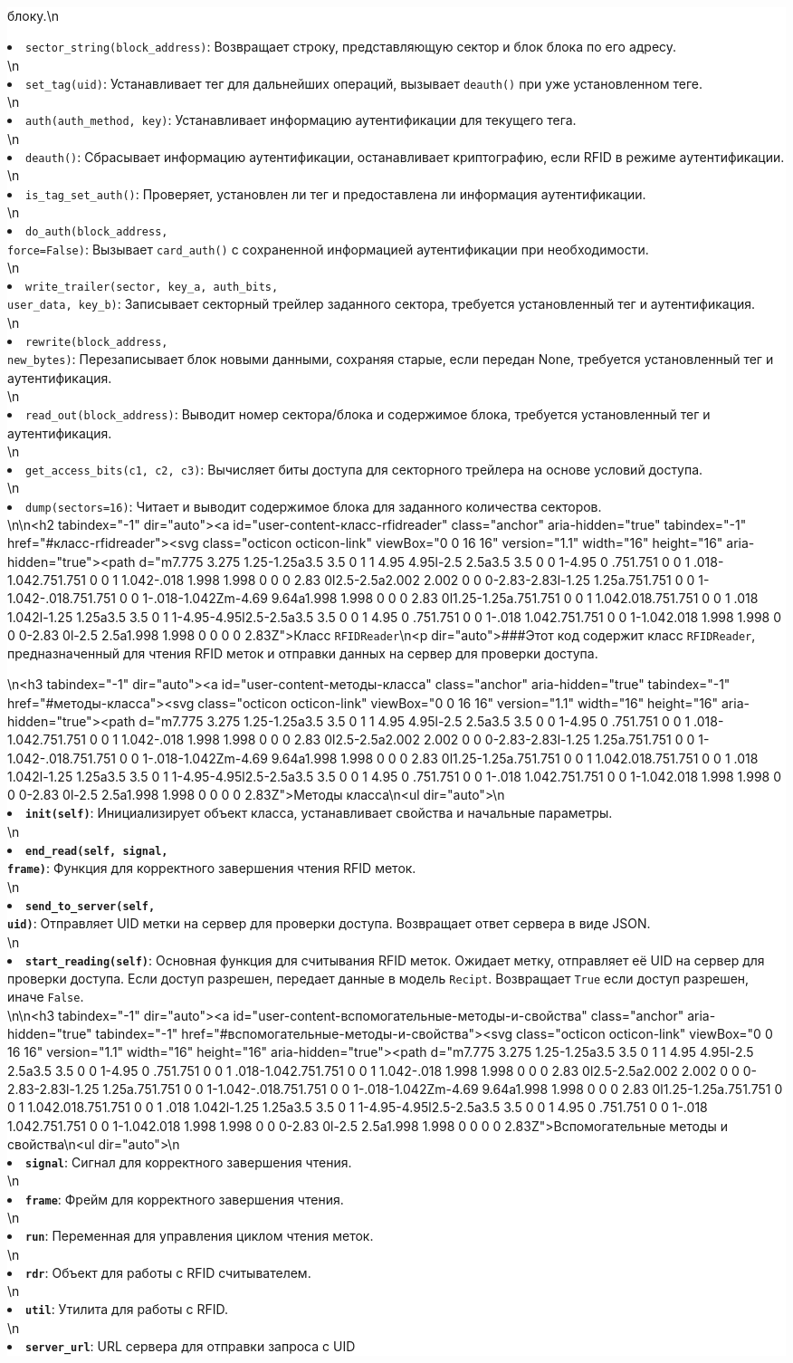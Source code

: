 блоку.</li>\n<li><code>sector_string(block_address)</code>: Возвращает строку, представляющую сектор и блок блока по его адресу.</li>\n<li><code>set_tag(uid)</code>: Устанавливает тег для дальнейших операций, вызывает <code>deauth()</code> при уже установленном теге.</li>\n<li><code>auth(auth_method, key)</code>: Устанавливает информацию аутентификации для текущего тега.</li>\n<li><code>deauth()</code>: Сбрасывает информацию аутентификации, останавливает криптографию, если RFID в режиме аутентификации.</li>\n<li><code>is_tag_set_auth()</code>: Проверяет, установлен ли тег и предоставлена ли информация аутентификации.</li>\n<li><code>do_auth(block_address, force=False)</code>: Вызывает <code>card_auth()</code> с сохраненной информацией аутентификации при необходимости.</li>\n<li><code>write_trailer(sector, key_a, auth_bits, user_data, key_b)</code>: Записывает секторный трейлер заданного сектора, требуется установленный тег и аутентификация.</li>\n<li><code>rewrite(block_address, new_bytes)</code>: Перезаписывает блок новыми данными, сохраняя старые, если передан None, требуется установленный тег и аутентификация.</li>\n<li><code>read_out(block_address)</code>: Выводит номер сектора/блока и содержимое блока, требуется установленный тег и аутентификация.</li>\n<li><code>get_access_bits(c1, c2, c3)</code>: Вычисляет биты доступа для секторного трейлера на основе условий доступа.</li>\n<li><code>dump(sectors=16)</code>: Читает и выводит содержимое блока для заданного количества секторов.</li>\n</ul>\n<h2 tabindex=\"-1\" dir=\"auto\"><a id=\"user-content-класс-rfidreader\" class=\"anchor\" aria-hidden=\"true\" tabindex=\"-1\" href=\"#класс-rfidreader\"><svg class=\"octicon octicon-link\" viewBox=\"0 0 16 16\" version=\"1.1\" width=\"16\" height=\"16\" aria-hidden=\"true\"><path d=\"m7.775 3.275 1.25-1.25a3.5 3.5 0 1 1 4.95 4.95l-2.5 2.5a3.5 3.5 0 0 1-4.95 0 .751.751 0 0 1 .018-1.042.751.751 0 0 1 1.042-.018 1.998 1.998 0 0 0 2.83 0l2.5-2.5a2.002 2.002 0 0 0-2.83-2.83l-1.25 1.25a.751.751 0 0 1-1.042-.018.751.751 0 0 1-.018-1.042Zm-4.69 9.64a1.998 1.998 0 0 0 2.83 0l1.25-1.25a.751.751 0 0 1 1.042.018.751.751 0 0 1 .018 1.042l-1.25 1.25a3.5 3.5 0 1 1-4.95-4.95l2.5-2.5a3.5 3.5 0 0 1 4.95 0 .751.751 0 0 1-.018 1.042.751.751 0 0 1-1.042.018 1.998 1.998 0 0 0-2.83 0l-2.5 2.5a1.998 1.998 0 0 0 0 2.83Z\"></path></svg></a>Класс <code>RFIDReader</code></h2>\n<p dir=\"auto\">###Этот код содержит класс <code>RFIDReader</code>, предназначенный для чтения RFID меток и отправки данных на сервер для проверки доступа.</p>\n<h3 tabindex=\"-1\" dir=\"auto\"><a id=\"user-content-методы-класса\" class=\"anchor\" aria-hidden=\"true\" tabindex=\"-1\" href=\"#методы-класса\"><svg class=\"octicon octicon-link\" viewBox=\"0 0 16 16\" version=\"1.1\" width=\"16\" height=\"16\" aria-hidden=\"true\"><path d=\"m7.775 3.275 1.25-1.25a3.5 3.5 0 1 1 4.95 4.95l-2.5 2.5a3.5 3.5 0 0 1-4.95 0 .751.751 0 0 1 .018-1.042.751.751 0 0 1 1.042-.018 1.998 1.998 0 0 0 2.83 0l2.5-2.5a2.002 2.002 0 0 0-2.83-2.83l-1.25 1.25a.751.751 0 0 1-1.042-.018.751.751 0 0 1-.018-1.042Zm-4.69 9.64a1.998 1.998 0 0 0 2.83 0l1.25-1.25a.751.751 0 0 1 1.042.018.751.751 0 0 1 .018 1.042l-1.25 1.25a3.5 3.5 0 1 1-4.95-4.95l2.5-2.5a3.5 3.5 0 0 1 4.95 0 .751.751 0 0 1-.018 1.042.751.751 0 0 1-1.042.018 1.998 1.998 0 0 0-2.83 0l-2.5 2.5a1.998 1.998 0 0 0 0 2.83Z\"></path></svg></a>Методы класса</h3>\n<ul dir=\"auto\">\n<li><strong><code>__init__(self)</code></strong>: Инициализирует объект класса, устанавливает свойства и начальные параметры.</li>\n<li><strong><code>end_read(self, signal, frame)</code></strong>: Функция для корректного завершения чтения RFID меток.</li>\n<li><strong><code>send_to_server(self, uid)</code></strong>: Отправляет UID метки на сервер для проверки доступа. Возвращает ответ сервера в виде JSON.</li>\n<li><strong><code>start_reading(self)</code></strong>: Основная функция для считывания RFID меток. Ожидает метку, отправляет её UID на сервер для проверки доступа. Если доступ разрешен, передает данные в модель <code>Recipt</code>. Возвращает <code>True</code> если доступ разрешен, иначе <code>False</code>.</li>\n</ul>\n<h3 tabindex=\"-1\" dir=\"auto\"><a id=\"user-content-вспомогательные-методы-и-свойства\" class=\"anchor\" aria-hidden=\"true\" tabindex=\"-1\" href=\"#вспомогательные-методы-и-свойства\"><svg class=\"octicon octicon-link\" viewBox=\"0 0 16 16\" version=\"1.1\" width=\"16\" height=\"16\" aria-hidden=\"true\"><path d=\"m7.775 3.275 1.25-1.25a3.5 3.5 0 1 1 4.95 4.95l-2.5 2.5a3.5 3.5 0 0 1-4.95 0 .751.751 0 0 1 .018-1.042.751.751 0 0 1 1.042-.018 1.998 1.998 0 0 0 2.83 0l2.5-2.5a2.002 2.002 0 0 0-2.83-2.83l-1.25 1.25a.751.751 0 0 1-1.042-.018.751.751 0 0 1-.018-1.042Zm-4.69 9.64a1.998 1.998 0 0 0 2.83 0l1.25-1.25a.751.751 0 0 1 1.042.018.751.751 0 0 1 .018 1.042l-1.25 1.25a3.5 3.5 0 1 1-4.95-4.95l2.5-2.5a3.5 3.5 0 0 1 4.95 0 .751.751 0 0 1-.018 1.042.751.751 0 0 1-1.042.018 1.998 1.998 0 0 0-2.83 0l-2.5 2.5a1.998 1.998 0 0 0 0 2.83Z\"></path></svg></a>Вспомогательные методы и свойства</h3>\n<ul dir=\"auto\">\n<li><strong><code>signal</code></strong>: Сигнал для корректного завершения чтения.</li>\n<li><strong><code>frame</code></strong>: Фрейм для корректного завершения чтения.</li>\n<li><strong><code>run</code></strong>: Переменная для управления циклом чтения меток.</li>\n<li><strong><code>rdr</code></strong>: Объект для работы с RFID считывателем.</li>\n<li><strong><code>util</code></strong>: Утилита для работы с RFID.</li>\n<li><strong><code>server_url</code></strong>: URL сервера для отправки запроса с UID